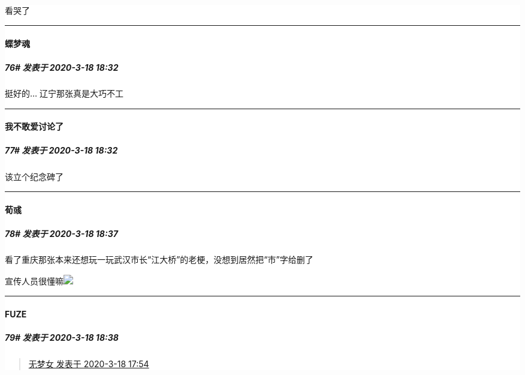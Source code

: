 


看哭了







-----

####  蝶梦魂  
##### 76#       发表于 2020-3-18 18:32




挺好的… 辽宁那张真是大巧不工







-----

####  我不敢爱讨论了  
##### 77#       发表于 2020-3-18 18:32




该立个纪念碑了







-----

####  荀彧  
##### 78#       发表于 2020-3-18 18:37




看了重庆那张本来还想玩一玩武汉市长“江大桥”的老梗，没想到居然把“市”字给删了

宣传人员很懂嘛<img src="https://static.saraba1st.com/image/smiley/face2017/037.png" referrerpolicy="no-referrer">







-----

####  FUZE  
##### 79#       发表于 2020-3-18 18:38



<blockquote><a href="httphttps://bbs.saraba1st.com/2b/forum.php?mod=redirect&amp;goto=findpost&amp;pid=46788230&amp;ptid=1919545" target="_blank">无梦女 发表于 2020-3-18 17:54</a>
